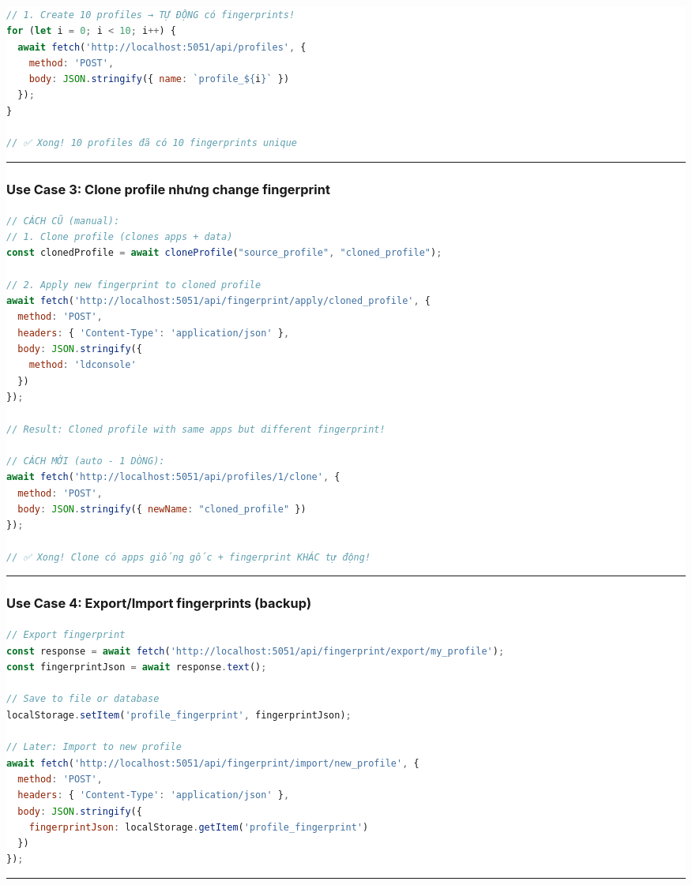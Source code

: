 ```javascript
// 1. Create 10 profiles → TỰ ĐỘNG có fingerprints!
for (let i = 0; i < 10; i++) {
  await fetch('http://localhost:5051/api/profiles', {
    method: 'POST',
    body: JSON.stringify({ name: `profile_${i}` })
  });
}

// ✅ Xong! 10 profiles đã có 10 fingerprints unique
```

---

### Use Case 3: Clone profile nhưng change fingerprint

```javascript
// CÁCH CŨ (manual):
// 1. Clone profile (clones apps + data)
const clonedProfile = await cloneProfile("source_profile", "cloned_profile");

// 2. Apply new fingerprint to cloned profile
await fetch('http://localhost:5051/api/fingerprint/apply/cloned_profile', {
  method: 'POST',
  headers: { 'Content-Type': 'application/json' },
  body: JSON.stringify({
    method: 'ldconsole'
  })
});

// Result: Cloned profile with same apps but different fingerprint!

// CÁCH MỚI (auto - 1 DÒNG):
await fetch('http://localhost:5051/api/profiles/1/clone', {
  method: 'POST',
  body: JSON.stringify({ newName: "cloned_profile" })
});

// ✅ Xong! Clone có apps giống gốc + fingerprint KHÁC tự động!
```

---

### Use Case 4: Export/Import fingerprints (backup)

```javascript
// Export fingerprint
const response = await fetch('http://localhost:5051/api/fingerprint/export/my_profile');
const fingerprintJson = await response.text();

// Save to file or database
localStorage.setItem('profile_fingerprint', fingerprintJson);

// Later: Import to new profile
await fetch('http://localhost:5051/api/fingerprint/import/new_profile', {
  method: 'POST',
  headers: { 'Content-Type': 'application/json' },
  body: JSON.stringify({
    fingerprintJson: localStorage.getItem('profile_fingerprint')
  })
});
```

---